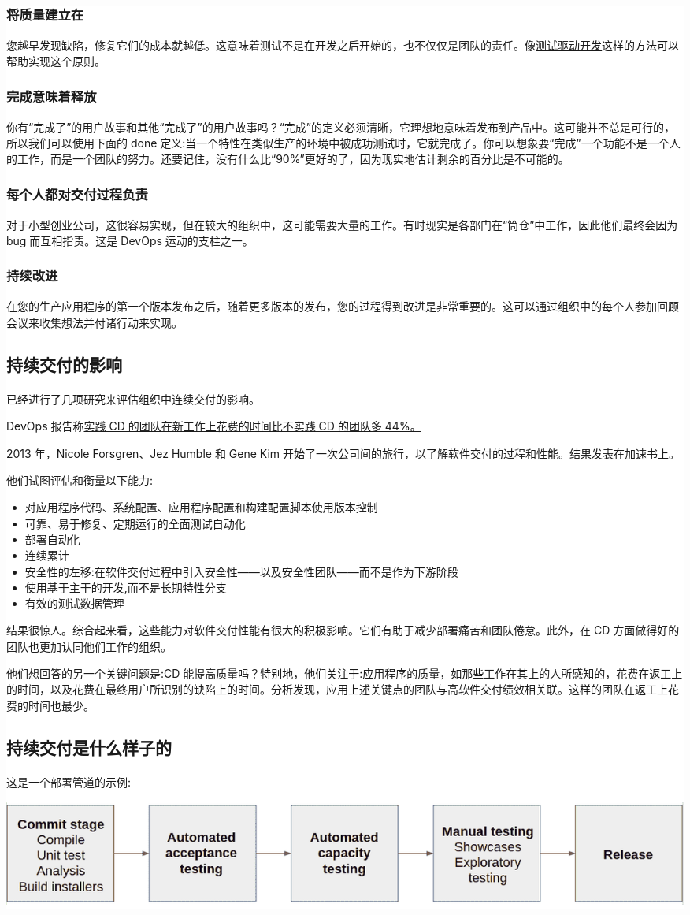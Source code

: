 ### 将质量建立在

您越早发现缺陷，修复它们的成本就越低。这意味着测试不是在开发之后开始的，也不仅仅是团队的责任。像[测试驱动开发](https://testdriven.io/test-driven-development/)这样的方法可以帮助实现这个原则。

### 完成意味着释放

你有“完成了”的用户故事和其他“完成了”的用户故事吗？“完成”的定义必须清晰，它理想地意味着发布到产品中。这可能并不总是可行的，所以我们可以使用下面的 done 定义:当一个特性在类似生产的环境中被成功测试时，它就完成了。你可以想象要“完成”一个功能不是一个人的工作，而是一个团队的努力。还要记住，没有什么比“90%”更好的了，因为现实地估计剩余的百分比是不可能的。

### 每个人都对交付过程负责

对于小型创业公司，这很容易实现，但在较大的组织中，这可能需要大量的工作。有时现实是各部门在“筒仓”中工作，因此他们最终会因为 bug 而互相指责。这是 DevOps 运动的支柱之一。

### 持续改进

在您的生产应用程序的第一个版本发布之后，随着更多版本的发布，您的过程得到改进是非常重要的。这可以通过组织中的每个人参加回顾会议来收集想法并付诸行动来实现。

## 持续交付的影响

已经进行了几项研究来评估组织中连续交付的影响。

DevOps 报告称[实践 CD 的团队在新工作上花费的时间比不实践 CD 的团队多 44%。](https://services.google.com/fh/files/misc/state-of-devops-2017.pdf)

2013 年，Nicole Forsgren、Jez Humble 和 Gene Kim 开始了一次公司间的旅行，以了解软件交付的过程和性能。结果发表在[加速](https://www.amazon.com/Accelerate-Software-Performing-Technology-Organizations/dp/1942788339)书上。

他们试图评估和衡量以下能力:

*   对应用程序代码、系统配置、应用程序配置和构建配置脚本使用版本控制
*   可靠、易于修复、定期运行的全面测试自动化
*   部署自动化
*   连续累计
*   安全性的左移:在软件交付过程中引入安全性——以及安全性团队——而不是作为下游阶段
*   使用[基于主干的开发](https://www.atlassian.com/continuous-delivery/continuous-integration/trunk-based-development),而不是长期特性分支
*   有效的测试数据管理

结果很惊人。综合起来看，这些能力对软件交付性能有很大的积极影响。它们有助于减少部署痛苦和团队倦怠。此外，在 CD 方面做得好的团队也更加认同他们工作的组织。

他们想回答的另一个关键问题是:CD 能提高质量吗？特别地，他们关注于:应用程序的质量，如那些工作在其上的人所感知的，花费在返工上的时间，以及花费在最终用户所识别的缺陷上的时间。分析发现，应用上述关键点的团队与高软件交付绩效相关联。这样的团队在返工上花费的时间也最少。

## 持续交付是什么样子的

这是一个部署管道的示例:

![Continuous Delivery Pipeline](img/b9bdce7c3b154e439b94b908c85e2ca0.png)

